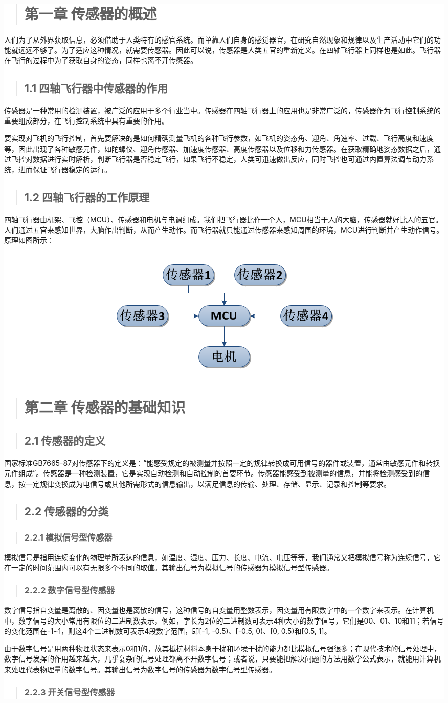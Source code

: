  ># 第一章 传感器的概述

人们为了从外界获取信息，必须借助于人类特有的感官系统。而单靠人们自身的感觉器官，在研究自然现象和规律以及生产活动中它们的功能就远远不够了。为了适应这种情况，就需要传感器。因此可以说，传感器是人类五官的重新定义。在四轴飞行器上同样也是如此。飞行器在飞行的过程中为了获取自身的姿态，同样也离不开传感器。
>## 1.1 四轴飞行器中传感器的作用

传感器是一种常用的检测装置，被广泛的应用于多个行业当中。传感器在四轴飞行器上的应用也是非常广泛的，传感器作为飞行控制系统的重要组成部分，在飞行控制系统中具有重要的作用。

要实现对飞机的飞行控制，首先要解决的是如何精确测量飞机的各种飞行参数，如飞机的姿态角、迎角、角速率、过载、飞行高度和速度等，因此出现了各种敏感元件，如陀螺仪、迎角传感器、加速度传感器、高度传感器以及位移和力传感器。在获取精确地姿态数据之后，通过飞控对数据进行实时解析，判断飞行器是否稳定飞行，如果飞行不稳定，人类可迅速做出反应，同时飞控也可通过内置算法调节动力系统，进而保证飞行器稳定的运行。

>## 1.2 四轴飞行器的工作原理

四轴飞行器由机架、飞控（MCU）、传感器和电机与电调组成。我们把飞行器比作一个人，MCU相当于人的大脑，传感器就好比人的五官。人们通过五官来感知世界，大脑作出判断，从而产生动作。而飞行器就只能通过传感器来感知周围的环境，MCU进行判断并产生动作信号。原理如图所示：

<div align=center>

![原理图](pic/.png)

</div>




># 第二章 传感器的基础知识

>## 2.1 传感器的定义

国家标准GB7665-87对传感器下的定义是：“能感受规定的被测量并按照一定的规律转换成可用信号的器件或装置，通常由敏感元件和转换元件组成”。传感器是一种检测装置，它是实现自动检测和自动控制的首要环节。传感器能感受到被测量的信息，并能将检测感受到的信息，按一定规律变换成为电信号或其他所需形式的信息输出，以满足信息的传输、处理、存储、显示、记录和控制等要求。
>## 2.2 传感器的分类

>### 2.2.1 模拟信号型传感器

模拟信号是指用连续变化的物理量所表达的信息，如温度、湿度、压力、长度、电流、电压等等，我们通常又把模拟信号称为连续信号，它在一定的时间范围内可以有无限多个不同的取值。其输出信号为模拟信号的传感器为模拟信号型传感器。

>### 2.2.2 数字信号型传感器

数字信号指自变量是离散的、因变量也是离散的信号，这种信号的自变量用整数表示，因变量用有限数字中的一个数字来表示。在计算机中，数字信号的大小常用有限位的二进制数表示，例如，字长为2位的二进制数可表示4种大小的数字信号，它们是00、01、10和11；若信号的变化范围在-1~1，则这4个二进制数可表示4段数字范围，即[-1, -0.5)、[-0.5, 0)、[0, 0.5)和[0.5, 1]。

由于数字信号是用两种物理状态来表示0和1的，故其抵抗材料本身干扰和环境干扰的能力都比模拟信号强很多；在现代技术的信号处理中，数字信号发挥的作用越来越大，几乎复杂的信号处理都离不开数字信号；或者说，只要能把解决问题的方法用数学公式表示，就能用计算机来处理代表物理量的数字信号。其输出信号为数字信号的传感器为数字信号型传感器。

>### 2.2.3 开关信号型传感器
